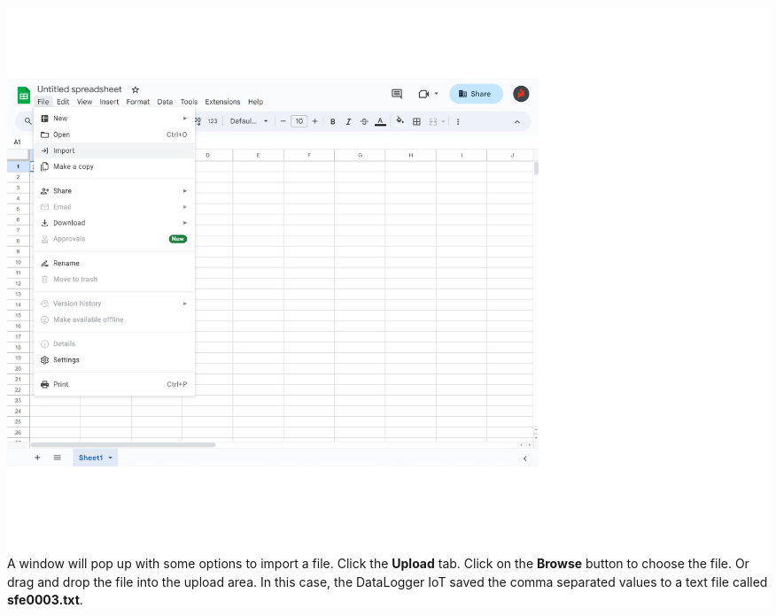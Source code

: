   <a href="../assets/csv_to_spreadsheet_imported.JPG"><img src="../assets/csv_to_spreadsheet_imported.JPG" width="600" height="600" alt="Importing Google Sheets"></a>
</div>

A window will pop up with some options to import a file. Click the **Upload** tab. Click on the **Browse** button to choose the file. Or drag and drop the file into the upload area. In this case, the DataLogger IoT saved the comma separated values to a text file called **sfe0003.txt**.

<div style="text-align: center">